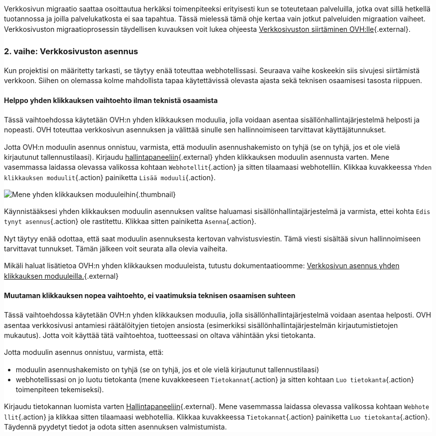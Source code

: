 Verkkosivun migraatio saattaa osoittautua herkäksi toimenpiteeksi erityisesti kun se toteutetaan palveluilla, jotka ovat sillä hetkellä tuotannossa ja joilla palvelukatkosta ei saa tapahtua. Tässä mielessä tämä ohje kertaa vain jotkut palveluiden migraation vaiheet. Verkkosivuston migraatioprosessin täydellisen kuvauksen voit lukea ohjeesta [Verkkosivuston siirtäminen OVH:lle](https://docs.ovh.com/fi/hosting/sivun-migraatio-ovhlle/){.external}.


### 2. vaihe: Verkkosivuston asennus

Kun projektisi on määritetty tarkasti, se täytyy enää toteuttaa webhotellissasi. Seuraava vaihe koskeekin siis sivujesi siirtämistä verkkoon. Siihen on olemassa kolme mahdollista tapaa käytettävissä olevasta ajasta sekä teknisen osaamisesi tasosta riippuen.


#### Helppo yhden klikkauksen vaihtoehto ilman teknistä osaamista

Tässä vaihtoehdossa käytetään OVH:n yhden klikkauksen moduulia, jolla voidaan asentaa sisällönhallintajärjestelmä helposti ja nopeasti. OVH toteuttaa verkkosivun asennuksen ja välittää sinulle sen hallinnoimiseen tarvittavat käyttäjätunnukset.

Jotta OVH:n moduulin asennus onnistuu, varmista, että moduulin asennushakemisto on tyhjä (se on tyhjä, jos et ole vielä kirjautunut tallennustilaasi). Kirjaudu [hallintapaneeliin](https://www.ovh.com/auth/?action=gotomanager){.external} yhden klikkauksen moduulin asennusta varten. Mene  vasemmassa laidassa olevassa valikossa kohtaan `Webhotellit`{.action} ja sitten tilaamaasi webhotelliin. Klikkaa kuvakkeessa `Yhden klikkauksen moduulit`{.action} painiketta `Lisää moduuli`{.action}.

![Mene yhden klikkauksen moduuleihin](images/access_to_the_1_click_modules_section.png){.thumbnail}

Käynnistääksesi yhden klikkauksen moduulin asennuksen valitse haluamasi sisällönhallintajärjestelmä ja varmista, ettei kohta `Edistynyt asennus`{.action} ole rastitettu. Klikkaa sitten painiketta `Asenna`{.action}.

Nyt täytyy enää odottaa, että saat moduulin asennuksesta kertovan vahvistusviestin. Tämä viesti sisältää sivun hallinnoimiseen tarvittavat tunnukset. Tämän jälkeen voit seurata alla olevia vaiheita.

Mikäli haluat lisätietoa OVH:n yhden klikkauksen moduuleista, tutustu dokumentaatioomme:  [Verkkosivun asennus yhden klikkauksen moduuleilla.](https://docs.ovh.com/fi/hosting/1-klikkauksen-moduulit){.external}


#### Muutaman klikkauksen nopea vaihtoehto, ei vaatimuksia teknisen osaamisen suhteen

Tässä vaihtoehdossa käytetään OVH:n yhden klikkauksen moduulia, jolla sisällönhallintajärjestelmä voidaan asentaa helposti. OVH asentaa verkkosivusi antamiesi räätälöityjen tietojen ansiosta (esimerkiksi sisällönhallintajärjestelmän kirjautumistietojen mukautus). Jotta voit käyttää tätä vaihtoehtoa, tuotteessasi on oltava vähintään yksi tietokanta.

Jotta moduulin asennus onnistuu, varmista, että:

- moduulin asennushakemisto on tyhjä (se on tyhjä, jos et ole vielä kirjautunut tallennustilaasi)
- webhotellissasi on jo luotu tietokanta (mene kuvakkeeseen `Tietokannat`{.action} ja sitten kohtaan `Luo tietokanta`{.action} toimenpiteen tekemiseksi).

Kirjaudu tietokannan luomista varten [Hallintapaneeliin](https://www.ovh.com/auth/?action=gotomanager){.external}. Mene vasemmassa laidassa olevassa valikossa kohtaan `Webhotellit`{.action} ja klikkaa sitten tilaamaasi webhotellia. Klikkaa kuvakkeessa `Tietokannat`{.action} painiketta `Luo tietokanta`{.action}. Täydennä pyydetyt tiedot ja odota sitten asennuksen valmistumista.
